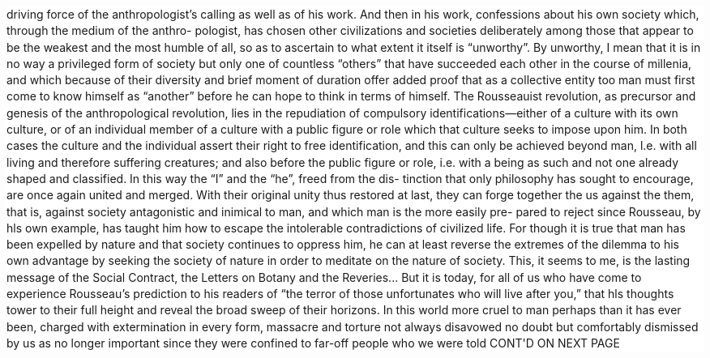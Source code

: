driving force of the anthropologist’s calling as well as 
of his work. And then in his work, confessions about his 
own society which, through the medium of the anthro- 
pologist, has chosen other civilizations and societies 
deliberately among those that appear to be the weakest 
and the most humble of all, so as to ascertain to what 
extent it itself is “unworthy”. By unworthy, I mean that 
it is in no way a privileged form of society but only one 
of countless “others” that have succeeded each other in 
the course of millenia, and which because of their diversity 
and brief moment of duration offer added proof that as 
a collective entity too man must first come to know 
himself as “another” before he can hope to think in 
terms of himself. 
The Rousseauist revolution, as precursor and genesis of 
the anthropological revolution, lies in the repudiation of 
compulsory identifications—either of a culture with its 
own culture, or of an individual member of a culture with 
a public figure or role which that culture seeks to impose 
upon him. 
In both cases the culture and the individual assert 
their right to free identification, and this can only 
be achieved beyond man, l.e. with all living and therefore 
suffering creatures; and also before the public figure or 
role, i.e. with a being as such and not one already shaped 
and classified. 
In this way the “I” and the “he”, freed from the dis- 
tinction that only philosophy has sought to encourage, are 
once again united and merged. With their original unity 
thus restored at last, they can forge together the us 
against the them, that is, against society antagonistic and 
inimical to man, and which man is the more easily pre- 
pared to reject since Rousseau, by hls own example, has 
taught him how to escape the intolerable contradictions of 
civilized life. 
For though it is true that man has been expelled by 
nature and that society continues to oppress him, he can 
at least reverse the extremes of the dilemma to his own 
advantage by seeking the society of nature in order to 
meditate on the nature of society. This, it seems to me, 
is the lasting message of the Social Contract, the Letters 
on Botany and the Reveries... 
But it is today, for all of us who have come to experience 
Rousseau’s prediction to his readers of “the terror of those 
unfortunates who will live after you,” that hls thoughts 
tower to their full height and reveal the broad sweep of 
their horizons. 
In this world more cruel to man perhaps than it has 
ever been, charged with extermination in every form, 
massacre and torture not always disavowed no doubt but 
comfortably dismissed by us as no longer important since 
they were confined to far-off people who we were told 
CONT'D ON NEXT PAGE
